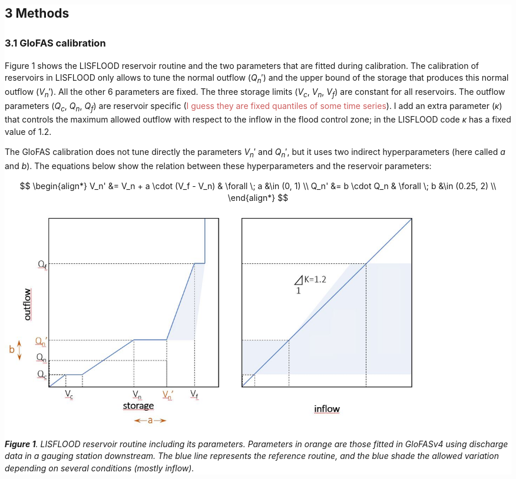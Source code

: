 ## 3 Methods

### 3.1 GloFAS calibration

Figure 1 shows the LISFLOOD reservoir routine and the two parameters that are fitted during calibration. The calibration of reservoirs in LISFLOOD only allows to tune the normal outflow ($Q_n'$) and the upper bound of the storage that produces this normal outflow ($V_n'$). All the other 6 parameters are fixed. The three storage limits ($V_c$, $V_n$, $V_f$) are constant for all reservoirs. The outflow parameters ($Q_c$, $Q_n$, $Q_f$) are reservoir specific (<font color='indianred'>I guess they are fixed quantiles of some time series</font>). I add an extra parameter ($\kappa$) that controls the maximum allowed outflow with respect to the inflow in the flood control zone; in the LISFLOOD code $\kappa$ has a fixed value of $1.2$.

The GloFAS calibration does not tune directly the parameters $V_n'$ and $Q_n'$, but it uses two indirect hyperparameters (here called $a$ and $b$). The equations below show the relation between these hyperparameters and the reservoir parameters:

$$
\begin{align*}
V_n' &= V_n + a \cdot (V_f - V_n) & \forall \; a &\in (0, 1) \\
Q_n' &= b \cdot Q_n & \forall \; b &\in (0.25, 2) \\
\end{align*}
$$


<img src='GloFAS_reservoir_calibration.jpg' width='700'>

***Figure 1**. LISFLOOD reservoir routine including its parameters. Parameters in orange are those fitted in GloFASv4 using discharge data in a gauging station downstream. The blue line represents the reference routine, and the blue shade the allowed variation depending on several conditions (mostly inflow).*
